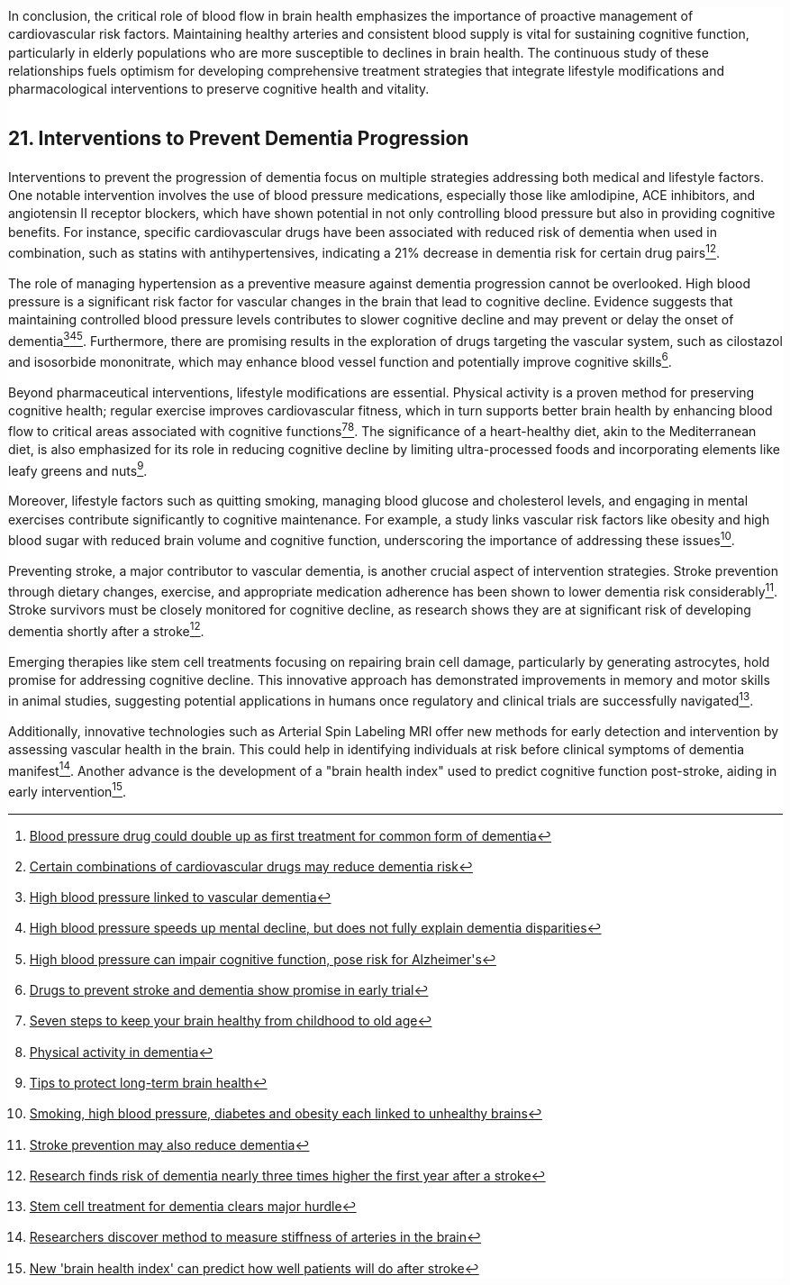In conclusion, the critical role of blood flow in brain health emphasizes the importance of proactive management of cardiovascular risk factors. Maintaining healthy arteries and consistent blood supply is vital for sustaining cognitive function, particularly in elderly populations who are more susceptible to declines in brain health. The continuous study of these relationships fuels optimism for developing comprehensive treatment strategies that integrate lifestyle modifications and pharmacological interventions to preserve cognitive health and vitality.

## <a id="section-21"></a>21. Interventions to Prevent Dementia Progression

Interventions to prevent the progression of dementia focus on multiple strategies addressing both medical and lifestyle factors. One notable intervention involves the use of blood pressure medications, especially those like amlodipine, ACE inhibitors, and angiotensin II receptor blockers, which have shown potential in not only controlling blood pressure but also in providing cognitive benefits. For instance, specific cardiovascular drugs have been associated with reduced risk of dementia when used in combination, such as statins with antihypertensives, indicating a 21% decrease in dementia risk for certain drug pairs[^16][^26]. 

The role of managing hypertension as a preventive measure against dementia progression cannot be overlooked. High blood pressure is a significant risk factor for vascular changes in the brain that lead to cognitive decline. Evidence suggests that maintaining controlled blood pressure levels contributes to slower cognitive decline and may prevent or delay the onset of dementia[^20][^66][^17]. Furthermore, there are promising results in the exploration of drugs targeting the vascular system, such as cilostazol and isosorbide mononitrate, which may enhance blood vessel function and potentially improve cognitive skills[^43].

Beyond pharmaceutical interventions, lifestyle modifications are essential. Physical activity is a proven method for preserving cognitive health; regular exercise improves cardiovascular fitness, which in turn supports better brain health by enhancing blood flow to critical areas associated with cognitive functions[^12][^77]. The significance of a heart-healthy diet, akin to the Mediterranean diet, is also emphasized for its role in reducing cognitive decline by limiting ultra-processed foods and incorporating elements like leafy greens and nuts[^49].

Moreover, lifestyle factors such as quitting smoking, managing blood glucose and cholesterol levels, and engaging in mental exercises contribute significantly to cognitive maintenance. For example, a study links vascular risk factors like obesity and high blood sugar with reduced brain volume and cognitive function, underscoring the importance of addressing these issues[^5].

Preventing stroke, a major contributor to vascular dementia, is another crucial aspect of intervention strategies. Stroke prevention through dietary changes, exercise, and appropriate medication adherence has been shown to lower dementia risk considerably[^107]. Stroke survivors must be closely monitored for cognitive decline, as research shows they are at significant risk of developing dementia shortly after a stroke[^93].

Emerging therapies like stem cell treatments focusing on repairing brain cell damage, particularly by generating astrocytes, hold promise for addressing cognitive decline. This innovative approach has demonstrated improvements in memory and motor skills in animal studies, suggesting potential applications in humans once regulatory and clinical trials are successfully navigated[^44].

Additionally, innovative technologies such as Arterial Spin Labeling MRI offer new methods for early detection and intervention by assessing vascular health in the brain. This could help in identifying individuals at risk before clinical symptoms of dementia manifest[^109]. Another advance is the development of a "brain health index" used to predict cognitive function post-stroke, aiding in early intervention[^106].


[^1]: [Connecting dots between higher blood pressure early in life and dementia](https://medicalxpress.com/news/2020-01-dots-higher-blood-pressure-early.html)
[^2]: [What is vascular dementia?](https://medicalxpress.com/news/2023-02-vascular-dementia.html)
[^3]: [Video: What is vascular dementia?](https://medicalxpress.com/news/2024-02-video-vascular-dementia.html)
[^4]: [Vascular changes linked to dementia](https://medicalxpress.com/news/2011-07-vascular-linked-dementia.html)
[^5]: [Smoking, high blood pressure, diabetes and obesity each linked to unhealthy brains](https://medicalxpress.com/news/2019-03-high-blood-pressure-diabetes-obesity.html)
[^6]: [Sustained high blood pressure may damage brain vessels](https://medicalxpress.com/news/2020-08-sustained-high-blood-pressure-brain.html)
[^7]: [Small vessel disease MRI marker linked to worse cognitive health in older adults](https://medicalxpress.com/news/2019-03-small-vessel-disease-mri-marker.html)
[^8]: [Study shows vascular link in Alzheimer's disease with cognition](https://medicalxpress.com/news/2013-07-vascular-link-alzheimer-disease-cognition.html)
[^9]: [Important steps to prevent dementia](https://medicalxpress.com/news/2019-10-important-dementia.html)
[^10]: [Research discovers key cause of restricted blood flow to the brain in vascular dementia](https://medicalxpress.com/news/2023-08-key-restricted-blood-brain-vascular.html)
[^11]: [Blood vessels—not just brain cells—can affect brain health, new report finds](https://medicalxpress.com/news/2023-04-blood-vesselsnot-brain-cellscan-affect.html)
[^12]: [Seven steps to keep your brain healthy from childhood to old age](https://medicalxpress.com/news/2017-09-brain-healthy-childhood-age.html)
[^13]: [How your blood vessels tolerate high blood pressure](https://medicalxpress.com/news/2023-10-blood-vessels-tolerate-high-pressure.html)
[^14]: [High blood pressure damages the brain in early middle age](https://medicalxpress.com/news/2012-10-high-blood-pressure-brain-early.html)
[^15]: [Stiff vessels, low blood flow in the brain forewarn of dementia](https://medicalxpress.com/news/2017-06-stiff-vessels-blood-brain-forewarn.html)
[^16]: [Blood pressure drug could double up as first treatment for common form of dementia](https://medicalxpress.com/news/2013-12-blood-pressure-drug-treatment-common.html)
[^17]: [High blood pressure can impair cognitive function, pose risk for Alzheimer's](https://medicalxpress.com/news/2016-10-high-blood-pressure-impair-cognitive.html)
[^18]: [Multiple dementia risk factors lead to greater chance of cognitive decline, study finds](https://medicalxpress.com/news/2024-09-multiple-dementia-factors-greater-chance.html)
[^19]: [Another pharmacological approach fails to diminish delirium severity or duration](https://medicalxpress.com/news/2023-05-pharmacological-approach-diminish-delirium-severity.html)
[^20]: [High blood pressure linked to vascular dementia](https://medicalxpress.com/news/2016-05-high-blood-pressure-linked-vascular.html)
[^21]: [Dementia can be caused by hypertension](https://medicalxpress.com/news/2018-06-dementia-hypertension.html)
[^22]: [Report suggests nearly half of dementia cases could be prevented or delayed by tackling 14 risk factors](https://medicalxpress.com/news/2024-08-dementia-cases-delayed-tackling-factors.html)
[^23]: [More support for aggressive blood pressure treatment for elderly](https://medicalxpress.com/news/2016-05-aggressive-blood-pressure-treatment-elderly.html)
[^24]: [Study backs more aggressive treatment of high blood pressure](https://medicalxpress.com/news/2015-09-high-blood-pressure-aggressive-treatment.html)
[^25]: [Poor metabolic health linked to worse brain health](https://medicalxpress.com/news/2024-06-poor-metabolic-health-linked-worse.html)
[^26]: [Certain combinations of cardiovascular drugs may reduce dementia risk](https://medicalxpress.com/news/2020-03-combinations-cardiovascular-drugs-dementia.html)
[^27]: [Could hypertension drugs help people with Alzheimer's?](https://medicalxpress.com/news/2011-10-hypertension-drugs-people-alzheimer.html)
[^28]: [New study reveals 'startling' risk of stroke](https://medicalxpress.com/news/2018-12-reveals-startling.html)
[^29]: [Combination of biomarkers can identify common cognitive disease](https://medicalxpress.com/news/2022-04-combination-biomarkers-common-cognitive-disease.html)
[^30]: [Strokes steal eight years' worth of brain function, new study suggests](https://medicalxpress.com/news/2015-06-years-worth-brain-function.html)
[^31]: [Potential new drug for incurable vascular dementia](https://medicalxpress.com/news/2021-09-potential-drug-incurable-vascular-dementia.html)
[^32]: [Certain blood pressure drugs slow dementia deterioration](https://medicalxpress.com/news/2013-07-blood-pressure-drugs-dementia-deterioration.html)
[^33]: [Some blood pressure-lowering meds linked to less memory decline in older adults](https://medicalxpress.com/news/2021-06-blood-pressure-lowering-meds-linked-memory.html)
[^34]: [Stiffening of blood vessels may point to dementia risk](https://medicalxpress.com/news/2018-09-stiffening-blood-vessels-dementia.html)
[^35]: [Brain-imaging tool and stroke risk test help identify cognitive decline early](https://medicalxpress.com/news/2013-04-brain-imaging-tool-cognitive-decline-early.html)
[^36]: [New imaging technique detects early brain damage from hypertension](https://medicalxpress.com/news/2015-09-imaging-technique-early-brain-hypertension.html)
[^37]: [Increased fluctuation in blood pressure linked to impaired cognitive function in older people](https://medicalxpress.com/news/2013-07-fluctuation-blood-pressure-linked-impaired.html)
[^38]: [Study of 70,000 individuals links dementia to smoking and cardiovascular disease](https://medicalxpress.com/news/2021-05-individuals-links-dementia-cardiovascular-disease.html)
[^39]: [Could a common blood pressure drug slow down the progression of Alzheimer's?](https://medicalxpress.com/news/2013-03-common-blood-pressure-drug-alzheimer.html)
[^40]: [The more you do to promote your cardiovascular health, the lower your risk of dementia](https://medicalxpress.com/news/2018-08-cardiovascular-health-dementia.html)
[^41]: [Treating high blood pressure, cholesterol, diabetes may lower risk of Alzheimer's disease](https://medicalxpress.com/news/2011-04-high-blood-pressure-cholesterol-diabetes.html)
[^42]: [Stroke drug shows promise in treating Alzheimer's and dementia](https://medicalxpress.com/news/2021-12-drug-alzheimer-dementia.html)
[^43]: [Drugs to prevent stroke and dementia show promise in early trial](https://medicalxpress.com/news/2019-04-drugs-dementia-early-trial.html)
[^44]: [Stem cell treatment for dementia clears major hurdle](https://medicalxpress.com/news/2021-08-stem-cell-treatment-dementia-major.html)
[^45]: [New genetic clues point to new treatments for 'silent' stroke](https://medicalxpress.com/news/2021-03-genetic-clues-treatments-silent.html)
[^46]: [Better midlife fitness may slow brain aging](https://medicalxpress.com/news/2015-03-midlife-brain-aging.html)
[^47]: [Exercise may help ward off memory decline](https://medicalxpress.com/news/2016-10-ward-memory-decline.html)
[^48]: [Exercise and cognitive training slow thinking declines. Vitamin D? Not so much](https://medicalxpress.com/news/2023-07-cognitive-declines-vitamin-d.html)
[^49]: [Tips to protect long-term brain health](https://medicalxpress.com/news/2023-10-long-term-brain-health.html)
[^50]: [Study links aortic stiffness with lower cerebral blood flow](https://medicalxpress.com/news/2018-08-links-aortic-stiffness-cerebral-blood.html)
[^51]: [From the lab to the real world: program to improve elderly mobility feasible in community](https://medicalxpress.com/news/2018-07-lab-real-world-elderly-mobility.html)
[^52]: [Frail, but living at home: Program helps elderly stay strong](https://medicalxpress.com/news/2022-05-frail-home-elderly-strong.html)
[^53]: [Exercise, good nutrition can improve heart and brain health](https://medicalxpress.com/news/2018-05-good-nutrition-heart-brain-health.html)
[^54]: [Exercising in your 50s, 60s, 70s and beyond](https://medicalxpress.com/news/2012-05-50s-60s-70s.html)
[^55]: [Physical activity intervention for the elderly](https://medicalxpress.com/news/2015-01-physical-intervention-elderly.html)
[^56]: [Outlining the risk factors to help prevent dementia](https://medicalxpress.com/news/2012-10-outlining-factors-dementia.html)
[^57]: [Preeclampsia tied to tripling of dementia in later life](https://medicalxpress.com/news/2018-10-preeclampsia-tied-tripling-dementia-life.html)
[^58]: [Nearly half of dementia cases could be prevented or delayed by tackling 14 risk factors starting in childhood](https://medicalxpress.com/news/2024-07-dementia-cases-delayed-tackling-factors.html)
[^59]: [Bolstering your brain against dementia](https://medicalxpress.com/news/2013-07-bolstering-brain-dementia.html)
[^60]: [Playing catch can improve balance, prevent falls in seniors](https://medicalxpress.com/news/2015-01-falls-seniors.html)
[^61]: [Dementia risk increased in 50-year-olds with blood pressure below hypertension threshold](https://medicalxpress.com/news/2018-06-dementia-year-olds-blood-pressure-hypertension.html)
[^62]: [Six things you can do to reduce your risk of dementia](https://medicalxpress.com/news/2018-04-dementia.html)
[^63]: [Putting the balance back into aging lives](https://medicalxpress.com/news/2016-09-aging.html)
[^64]: [Q&A: Staying safe as we age—understanding falls in older adults](https://medicalxpress.com/news/2024-08-qa-staying-safe-age-falls.html)
[^65]: [What's good for the heart is good for the brain](https://medicalxpress.com/news/2022-01-good-heart-brain.html)
[^66]: [High blood pressure speeds up mental decline, but does not fully explain dementia disparities](https://medicalxpress.com/news/2022-09-high-blood-pressure-mental-decline.html)
[^67]: [High blood pressure may cause poor communication between brain regions](https://medicalxpress.com/news/2020-09-high-blood-pressure-poor-brain.html)
[^68]: [Training blood vessels may help protect against heart attack, stroke](https://medicalxpress.com/news/2022-07-blood-vessels-heart.html)
[^69]: [10 ways to reduce your risk of dementia](https://medicalxpress.com/news/2023-02-ways-dementia.html)
[^70]: [High blood pressure lowers significantly after drinking tart Montmorency cherry juice](https://medicalxpress.com/news/2016-05-high-blood-pressure-lowers-significantly.html)
[^71]: [Cognitive skills declined faster in the years after a heart attack](https://medicalxpress.com/news/2022-02-cognitive-skills-declined-faster-years.html)
[^72]: [Having a purpose in life may improve health of aging brain](https://medicalxpress.com/news/2015-03-purpose-life-health-aging-brain.html)
[^73]: [People who feel dizzy when they stand up may have higher risk of dementia](https://medicalxpress.com/news/2020-08-people-dizzy-higher-dementia.html)
[^74]: [Sudden blood pressure drops associated with long-term dementia risk](https://medicalxpress.com/news/2016-10-sudden-blood-pressure-long-term-dementia.html)
[^75]: [Exercise for people with dementia improves balance and reduces dependence](https://medicalxpress.com/news/2016-01-people-dementia.html)
[^76]: [Does exercise stave off Alzheimer's? Even stretching and balance movements can help, study says](https://medicalxpress.com/news/2022-08-stave-alzheimer-movements.html)
[^77]: [Physical activity in dementia](https://medicalxpress.com/news/2016-06-physical-dementia.html)
[^78]: [Brief weekly magnetic muscle therapy improves mobility and lean body mass in older adults](https://medicalxpress.com/news/2023-05-weekly-magnetic-muscle-therapy-mobility.html)
[^79]: [Fluctuations in home-monitored blood pressure may raise dementia risk](https://medicalxpress.com/news/2017-08-fluctuations-home-monitored-blood-pressure-dementia.html)
[^80]: [What the heart has to do with the head](https://medicalxpress.com/news/2020-01-heart.html)
[^81]: [Researchers develop assistive robot to prevent falls and assist in physiotherapy for the elderly](https://medicalxpress.com/news/2022-09-robot-falls-physiotherapy-elderly.html)
[^82]: [National study compares options for treating fecal incontinence](https://medicalxpress.com/news/2019-01-national-options-fecal-incontinence.html)
[^83]: [Certain antipsychotic meds tied to kidney problems in elderly](https://medicalxpress.com/news/2014-08-antipsychotic-meds-tied-kidney-problems.html)
[^84]: [Therapy effective in managing urinary incontinence among elderly people](https://medicalxpress.com/news/2014-01-therapy-effective-urinary-incontinence-elderly.html)
[^85]: [Botox now used for urinary incontinence](https://medicalxpress.com/news/2012-03-botox-urinary-incontinence.html)
[^86]: [Scientists uncover early links between cardiovascular risk and brain metabolism](https://medicalxpress.com/news/2021-02-scientists-uncover-early-links-cardiovascular.html)
[^87]: [Risk factors for dementia may vary with age, finds study](https://medicalxpress.com/news/2022-05-factors-dementia-vary-age.html)
[^88]: [Higher blood sugar linked to faster loss of brain power in stroke survivors](https://medicalxpress.com/news/2023-05-higher-blood-sugar-linked-faster.html)
[^89]: [Midlife cardiovascular risk factors may increase chances of dementia](https://medicalxpress.com/news/2017-08-midlife-cardiovascular-factors-chances-dementia.html)
[^90]: [Cognitive impairment afflicts majority of stroke patients](https://medicalxpress.com/news/2022-02-cognitive-impairment-afflicts-majority-patients.html)
[^91]: [Fast track to vascular disease](https://medicalxpress.com/news/2011-06-fast-track-vascular-disease.html)
[^92]: [Protein in urine linked to increased risk of memory problems, dementia](https://medicalxpress.com/news/2016-12-protein-urine-linked-memory-problems.html)
[^93]: [Research finds risk of dementia nearly three times higher the first year after a stroke](https://medicalxpress.com/news/2024-02-dementia-higher-year.html)
[^94]: [Cause of hardening of the arteries—and potential treatment—identified](https://medicalxpress.com/news/2019-06-hardening-arteriesand-potential-treatmentidentified.html)
[^95]: [High biological age may increase the risk of dementia and stroke](https://medicalxpress.com/news/2023-11-high-biological-age-dementia.html)
[^96]: [Study finds two minutes of exercise may reduce dementia risk](https://medicalxpress.com/news/2019-09-minutes-dementia.html)
[^97]: [Undetected strokes increase risk](https://medicalxpress.com/news/2011-10-undetected.html)
[^98]: [People who eat more fish have fewer signs of vascular disease in the brain](https://medicalxpress.com/news/2021-11-people-fish-vascular-disease-brain.html)
[^99]: [Research confirms Mediterranean diet is good for the mind](https://medicalxpress.com/news/2013-09-mediterranean-diet-good-mind.html)
[^100]: [Magnetic stimulation may help common problem of fecal incontinence](https://medicalxpress.com/news/2020-04-magnetic-common-problem-fecal-incontinence.html)
[^101]: [How AI can help improve hospital stays and outcomes for older patients with dementia](https://medicalxpress.com/news/2022-09-ai-hospital-outcomes-older-patients.html)
[^102]: [How the elderly can avoid one of old age's most dangerous events](https://medicalxpress.com/news/2018-09-elderly-age-dangerous-events.html)
[^103]: [Preventing elderly falls through low-cost community events](https://medicalxpress.com/news/2019-03-elderly-falls-low-cost-events.html)
[^104]: [Can virtual reality help us prevent falls in the elderly and others?](https://medicalxpress.com/news/2017-04-virtual-reality-falls-elderly.html)
[^105]: [Vitamin D supplements could help reduce falls in homebound elderly](https://medicalxpress.com/news/2015-08-vitamin-d-supplements-falls-homebound.html)
[^106]: [New 'brain health index' can predict how well patients will do after stroke](https://medicalxpress.com/news/2018-04-brain-health-index-patients.html)
[^107]: [Stroke prevention may also reduce dementia](https://medicalxpress.com/news/2017-05-dementia.html)
[^108]: [Study explores links between people taking multiple medications and dementia diagnosis](https://medicalxpress.com/news/2022-10-explores-links-people-multiple-medications.html)
[^109]: [Researchers discover method to measure stiffness of arteries in the brain](https://medicalxpress.com/news/2015-09-method-stiffness-arteries-brain.html)
[^110]: [Routinely screen those older than 70 for brain health, world expert panel advises](https://medicalxpress.com/news/2015-09-routinely-screen-older-brain-health.html)
[^111]: [Daily consumption of tea protects the elderly from cognitive decline](https://medicalxpress.com/news/2017-03-daily-consumption-tea-elderly-cognitive.html)
[^112]: [Alzheimer's data show value of finding early interventions](https://medicalxpress.com/news/2012-08-alzheimer-early-interventions.html)
[^113]: [Omega 3 and antidepressants may help prevent dementia and depression](https://medicalxpress.com/news/2014-02-omega-antidepressants-dementia-depression.html)
[^114]: [Identification of molecule capable of reducing neurodegenerative processes in the elderly](https://medicalxpress.com/news/2022-10-identification-molecule-capable-neurodegenerative-elderly.html)
[^115]: [A new way to diagnose brain damage from concussions, strokes and dementia](https://medicalxpress.com/news/2014-12-brain-concussions-dementia.html)